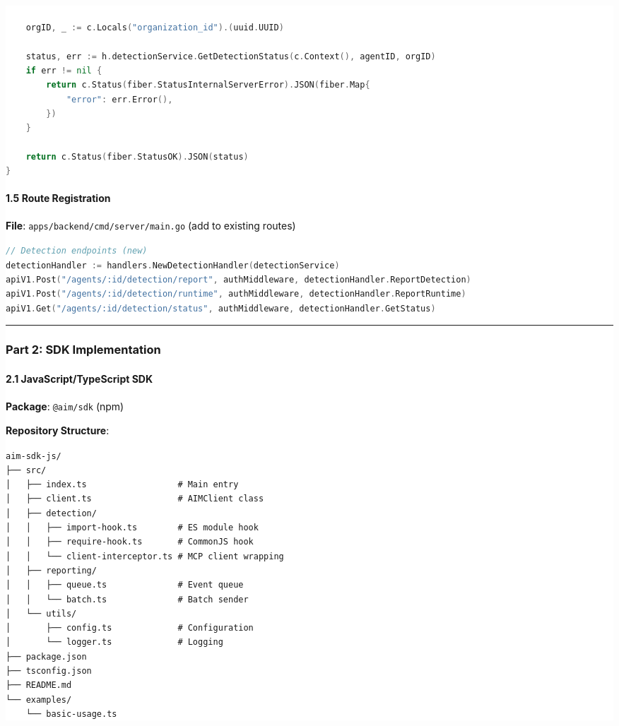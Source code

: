 ```go

    orgID, _ := c.Locals("organization_id").(uuid.UUID)

    status, err := h.detectionService.GetDetectionStatus(c.Context(), agentID, orgID)
    if err != nil {
        return c.Status(fiber.StatusInternalServerError).JSON(fiber.Map{
            "error": err.Error(),
        })
    }

    return c.Status(fiber.StatusOK).JSON(status)
}
```

#### 1.5 Route Registration

**File**: `apps/backend/cmd/server/main.go` (add to existing routes)

```go
// Detection endpoints (new)
detectionHandler := handlers.NewDetectionHandler(detectionService)
apiV1.Post("/agents/:id/detection/report", authMiddleware, detectionHandler.ReportDetection)
apiV1.Post("/agents/:id/detection/runtime", authMiddleware, detectionHandler.ReportRuntime)
apiV1.Get("/agents/:id/detection/status", authMiddleware, detectionHandler.GetStatus)
```

---

### Part 2: SDK Implementation

#### 2.1 JavaScript/TypeScript SDK

**Package**: `@aim/sdk` (npm)

**Repository Structure**:
```
aim-sdk-js/
├── src/
│   ├── index.ts                  # Main entry
│   ├── client.ts                 # AIMClient class
│   ├── detection/
│   │   ├── import-hook.ts        # ES module hook
│   │   ├── require-hook.ts       # CommonJS hook
│   │   └── client-interceptor.ts # MCP client wrapping
│   ├── reporting/
│   │   ├── queue.ts              # Event queue
│   │   └── batch.ts              # Batch sender
│   └── utils/
│       ├── config.ts             # Configuration
│       └── logger.ts             # Logging
├── package.json
├── tsconfig.json
├── README.md
└── examples/
    └── basic-usage.ts
```
